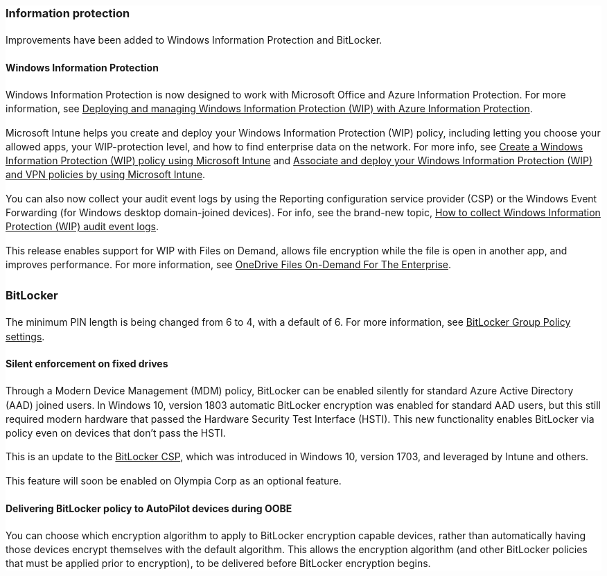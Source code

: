 

### Information protection 

Improvements have been added to Windows Information Protection and BitLocker. 

#### Windows Information Protection

Windows Information Protection is now designed to work with Microsoft Office and Azure Information Protection. For more information, see [Deploying and managing Windows Information Protection (WIP) with Azure Information Protection](https://myignite.microsoft.com/sessions/53660?source=sessions).

Microsoft Intune helps you create and deploy your Windows Information Protection (WIP) policy, including letting you choose your allowed apps, your WIP-protection level, and how to find enterprise data on the network. For more info, see [Create a Windows Information Protection (WIP) policy using Microsoft Intune](/windows/threat-protection/windows-information-protection/create-wip-policy-using-intune) and [Associate and deploy your Windows Information Protection (WIP) and VPN policies by using Microsoft Intune](/windows/threat-protection/windows-information-protection/create-vpn-and-wip-policy-using-intune).

You can also now collect your audit event logs by using the Reporting configuration service provider (CSP) or the Windows Event Forwarding (for Windows desktop domain-joined devices). For info, see the brand-new topic, [How to collect Windows Information Protection (WIP) audit event logs](/windows/threat-protection/windows-information-protection/collect-wip-audit-event-logs).

This release enables support for WIP with Files on Demand, allows file encryption while the file is open in another app, and improves performance. For more information, see [OneDrive Files On-Demand For The Enterprise](https://techcommunity.microsoft.com/t5/OneDrive-Blog/OneDrive-Files-On-Demand-For-The-Enterprise/ba-p/117234).

### BitLocker

The minimum PIN length is being changed from 6 to 4, with a default of 6. For more information, see [BitLocker Group Policy settings](/windows/device-security/bitlocker/bitlocker-group-policy-settings#bkmk-unlockpol3).

#### Silent enforcement on fixed drives

Through a Modern Device Management (MDM) policy, BitLocker can be enabled silently for standard Azure Active Directory (AAD) joined users. In Windows 10, version 1803 automatic BitLocker encryption was enabled for standard AAD users, but this still required modern hardware that passed the Hardware Security Test Interface (HSTI). This new functionality enables BitLocker via policy even on devices that don’t pass the HSTI. 

This is an update to the [BitLocker CSP](/windows/client-management/mdm/bitlocker-csp), which was introduced in Windows 10, version 1703, and leveraged by Intune and others. 

This feature will soon be enabled on Olympia Corp as an optional feature.

#### Delivering BitLocker policy to AutoPilot devices during OOBE 

You can choose which encryption algorithm to apply to BitLocker encryption capable devices, rather than automatically having those devices encrypt themselves with the default algorithm. This allows the encryption algorithm (and other BitLocker policies that must be applied prior to encryption), to be delivered before BitLocker encryption begins. 
